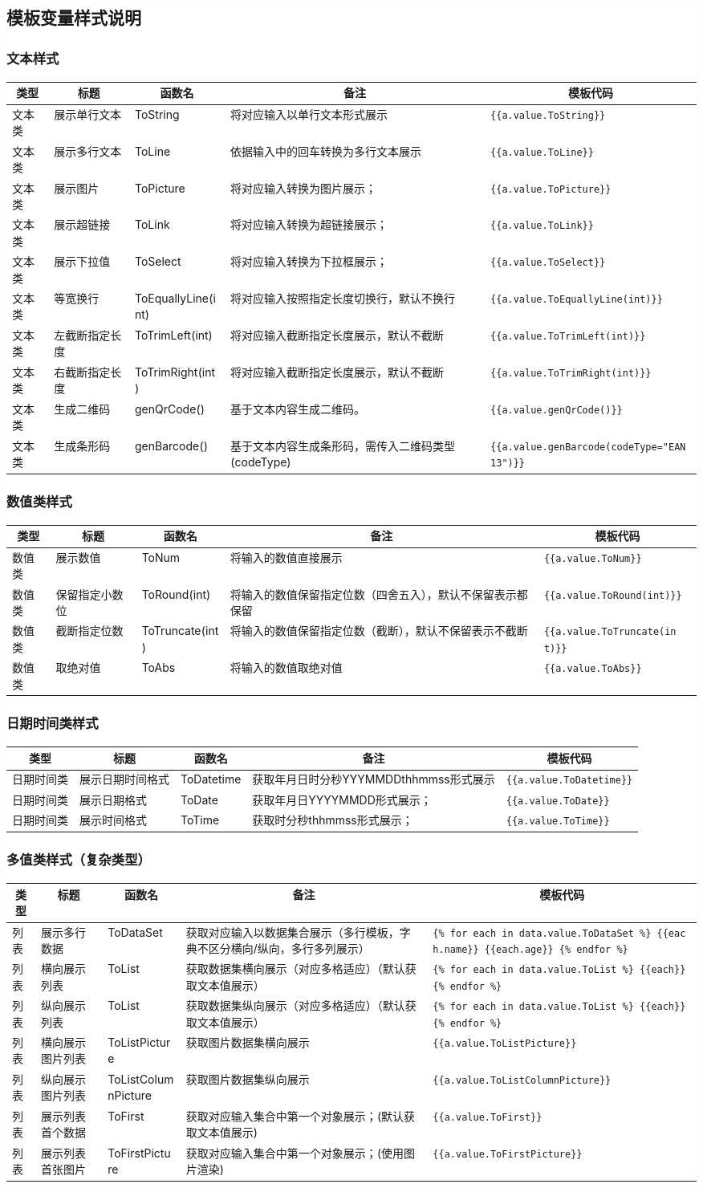 
## 模板变量样式说明

### 文本样式

| 类型 | 标题 | 函数名 | 备注 | 模板代码 |
|------|------|--------|------|----------|
| 文本类 | 展示单行文本 | ToString | 将对应输入以单行文本形式展示 | `{{a.value.ToString}}` |
| 文本类 | 展示多行文本 | ToLine | 依据输入中的回车转换为多行文本展示 | `{{a.value.ToLine}}` |
| 文本类 | 展示图片 | ToPicture | 将对应输入转换为图片展示； | `{{a.value.ToPicture}}` |
| 文本类 | 展示超链接 | ToLink | 将对应输入转换为超链接展示； | `{{a.value.ToLink}}` |
| 文本类 | 展示下拉值 | ToSelect | 将对应输入转换为下拉框展示； | `{{a.value.ToSelect}}` |
| 文本类 | 等宽换行 | ToEquallyLine(int) | 将对应输入按照指定长度切换行，默认不换行 | `{{a.value.ToEquallyLine(int)}}` |
| 文本类 | 左截断指定长度 | ToTrimLeft(int) | 将对应输入截断指定长度展示，默认不截断 | `{{a.value.ToTrimLeft(int)}}` |
| 文本类 | 右截断指定长度 | ToTrimRight(int) | 将对应输入截断指定长度展示，默认不截断 | `{{a.value.ToTrimRight(int)}}` |
| 文本类 | 生成二维码 | genQrCode() | 基于文本内容生成二维码。 | `{{a.value.genQrCode()}}` |
| 文本类 | 生成条形码 | genBarcode() | 基于文本内容生成条形码，需传入二维码类型(codeType) | `{{a.value.genBarcode(codeType="EAN13")}}` |


### 数值类样式

| 类型 | 标题 | 函数名 | 备注 | 模板代码 |
|------|------|--------|------|----------|
| 数值类 | 展示数值 | ToNum | 将输入的数值直接展示 | `{{a.value.ToNum}}` |
| 数值类 | 保留指定小数位 | ToRound(int) | 将输入的数值保留指定位数（四舍五入），默认不保留表示都保留 | `{{a.value.ToRound(int)}}` |
| 数值类 | 截断指定位数 | ToTruncate(int) | 将输入的数值保留指定位数（截断），默认不保留表示不截断 | `{{a.value.ToTruncate(int)}}` |
| 数值类 | 取绝对值 | ToAbs | 将输入的数值取绝对值 | `{{a.value.ToAbs}}` |

### 日期时间类样式

| 类型 | 标题 | 函数名 | 备注 | 模板代码 |
|------|------|--------|------|----------|
| 日期时间类 | 展示日期时间格式 | ToDatetime | 获取年月日时分秒YYYMMDDthhmmss形式展示 | `{{a.value.ToDatetime}}` |
| 日期时间类 | 展示日期格式 | ToDate | 获取年月日YYYYMMDD形式展示； | `{{a.value.ToDate}}` |
| 日期时间类 | 展示时间格式 | ToTime | 获取时分秒thhmmss形式展示； | `{{a.value.ToTime}}` |


### 多值类样式（复杂类型）

| 类型 | 标题 | 函数名 | 备注 | 模板代码 |
|------|------|--------|------|----------|
| 列表 | 展示多行数据 | ToDataSet | 获取对应输入以数据集合展示（多行模板，字典不区分横向/纵向，多行多列展示） | `{% for each in data.value.ToDataSet %} {{each.name}} {{each.age}} {% endfor %}` |
| 列表 | 横向展示列表 | ToList | 获取数据集横向展示（对应多格适应）（默认获取文本值展示） | `{% for each in data.value.ToList %} {{each}} {% endfor %}` |
| 列表 | 纵向展示列表 | ToList | 获取数据集纵向展示（对应多格适应）（默认获取文本值展示） | `{% for each in data.value.ToList %} {{each}} {% endfor %}` |
| 列表 | 横向展示图片列表 | ToListPicture | 获取图片数据集横向展示 | `{{a.value.ToListPicture}}` |
| 列表 | 纵向展示图片列表 | ToListColumnPicture | 获取图片数据集纵向展示 | `{{a.value.ToListColumnPicture}}` |
| 列表 | 展示列表首个数据 | ToFirst | 获取对应输入集合中第一个对象展示；(默认获取文本值展示) | `{{a.value.ToFirst}}` |
| 列表 | 展示列表首张图片 | ToFirstPicture | 获取对应输入集合中第一个对象展示；(使用图片渲染) | `{{a.value.ToFirstPicture}}` |